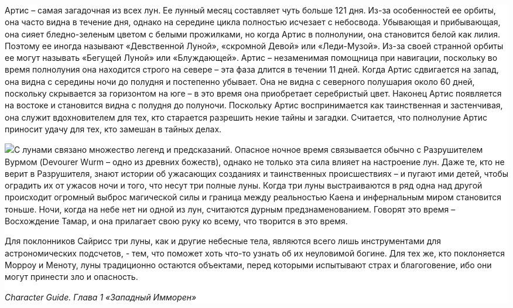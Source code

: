Артис – самая загадочная из всех лун. Ее лунный месяц составляет чуть больше 121 дня. Из-за особенностей ее орбиты, она часто видна в течение дня, однако на середине цикла полностью исчезает с небосвода. Убывающая и прибывающая, она сияет бледно-зеленым цветом с белыми прожилками, но когда Артис в полнолунии, она становится белой как лилия. Поэтому ее иногда называют «Девственной Луной», «скромной Девой» или «Леди-Музой». Из-за своей странной орбиты ее могут называть «Бегущей Луной» или «Блуждающей». Артис – незаменимая помощница при навигации, поскольку во время полнолуния она находится строго на севере – эта фаза длится в течении 11 дней. Когда Артис сдвигается на запад, она видна с середины ночи до полудня и постепенно убывает. Она не видна с северного полушария около 60 дней, поскольку скрывается за горизонтом на юге – в это время она приобретает серебристый цвет. Наконец Артис появляется на востоке и становится видна с полудня до полуночи. Поскольку Артис воспринимается как таинственная и застенчивая, она служит вдохновителем для тех, кто старается разрешить некие тайны и загадки. Считается, что полнолуние Артис приносит удачу для тех, кто замешан в тайных делах.

![](https://cyborgsandmages.com/wp-content/uploads/2022/12/122822_2145_2.png)С лунами связано множество легенд и предсказаний. Опасное ночное время связывается обычно с Разрушителем Вурмом (Devourer Wurm – одно из древних божеств), однако не только эта сила влияет на настроение лун. Даже те, кто не верит в Разрушителя, знают истории об ужасающих созданиях и таинственных происшествиях – и пугают ими детей, чтобы оградить их от ужасов ночи и того, что несут три полные луны. Когда три луны выстраиваются в ряд одна над другой происходит огромный выброс магической силы и граница между реальностью Каена и инфернальным миром становится тоньше. Ночи, когда на небе нет ни одной из лун, считаются дурным предзнаменованием. Говорят это время – Восхождение Тамар, и она прилагает свою руку ко всему, что творится в это время.

Для поклонников Сайрисс три луны, как и другие небесные тела, являются всего лишь инструментами для астрономических подсчетов, - тем, что поможет хоть что-то узнать об их неуловимой богине. Для тех же, кто поклоняется Морроу и Меноту, луны традиционно остаются объектами, перед которыми испытывают страх и благоговение, ибо они могут принести зло и опасность.

_Character Guide. Глава 1 «Западный Имморен»_
